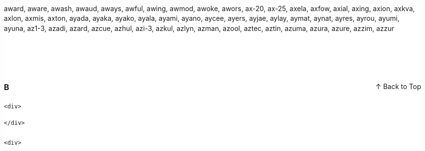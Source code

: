 award, aware, awash, awaud, aways, awful, awing, awmod, awoke, awors, ax-20, ax-25, axela, axfow, axial, axing, axion, axkva, axlon, axmis, axton, ayada, ayaka, ayako, ayala, ayami, ayano, aycee, ayers, ayjae, aylay, aymat, aynat, ayres, ayrou, ayumi, ayuna, az1-3, azadi, azard, azcue, azhul, azi-3, azkul, azlyn, azman, azool, aztec, aztin, azuma, azura, azure, azzim, azzur
    </div>
</div>
  
<a name="B" style="display: block; margin-bottom: 100px;"></a>
<div style="margin: 20px 0;">
<a href="#top" style="float: right; font-size: 14px; text-decoration: none;">↑ Back to Top</a>
    <h3>
    B
    </h3>
    
    <div>
<script async src="https://pagead2.googlesyndication.com/pagead/js/adsbygoogle.js?client=ca-pub-6056590143595280"
    crossorigin="anonymous"></script>
<ins class="adsbygoogle"
    style="display:block; text-align:center;"
    data-ad-layout="in-article"
    data-ad-format="fluid"
    data-ad-client="ca-pub-6056590143595280"
    data-ad-slot="9648066402"></ins>
<script>
    (adsbygoogle = window.adsbygoogle || []).push({});
</script>
    </div>
  
    <div>